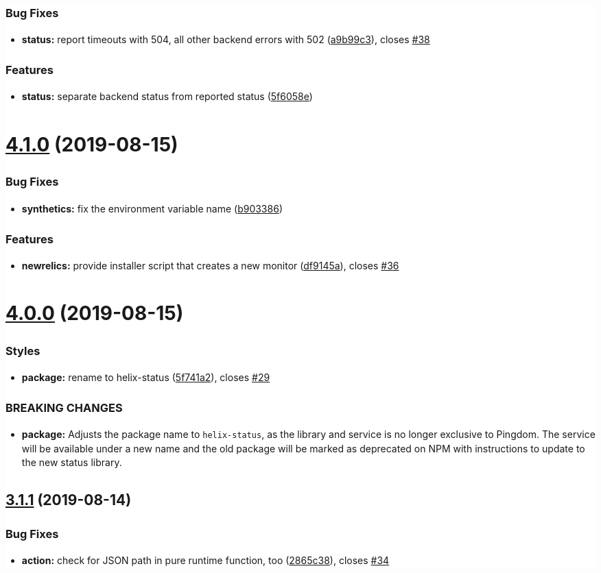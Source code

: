 
### Bug Fixes

* **status:** report timeouts with 504, all other backend errors with 502 ([a9b99c3](https://github.com/adobe/helix-status/commit/a9b99c3)), closes [#38](https://github.com/adobe/helix-status/issues/38)


### Features

* **status:** separate backend status from reported status ([5f6058e](https://github.com/adobe/helix-status/commit/5f6058e))

# [4.1.0](https://github.com/adobe/helix-status/compare/v4.0.0...v4.1.0) (2019-08-15)


### Bug Fixes

* **synthetics:** fix the environment variable name ([b903386](https://github.com/adobe/helix-status/commit/b903386))


### Features

* **newrelics:** provide installer script that creates a new monitor ([df9145a](https://github.com/adobe/helix-status/commit/df9145a)), closes [#36](https://github.com/adobe/helix-status/issues/36)

# [4.0.0](https://github.com/adobe/helix-status/compare/v3.1.1...v4.0.0) (2019-08-15)


### Styles

* **package:** rename to helix-status ([5f741a2](https://github.com/adobe/helix-status/commit/5f741a2)), closes [#29](https://github.com/adobe/helix-status/issues/29)


### BREAKING CHANGES

* **package:** Adjusts the package name to `helix-status`, as the library and service is no longer exclusive to Pingdom. The service will be available under a new name and the old package will be marked as deprecated on NPM with instructions to update to the new status library.

## [3.1.1](https://github.com/adobe/helix-pingdom-status/compare/v3.1.0...v3.1.1) (2019-08-14)


### Bug Fixes

* **action:** check for JSON path in pure runtime function, too ([2865c38](https://github.com/adobe/helix-pingdom-status/commit/2865c38)), closes [#34](https://github.com/adobe/helix-pingdom-status/issues/34)
